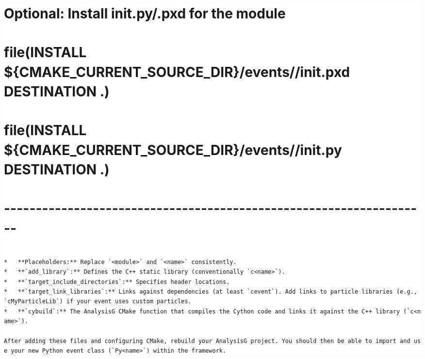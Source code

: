 # Optional: Install __init__.py/.pxd for the module
# file(INSTALL ${CMAKE_CURRENT_SOURCE_DIR}/events/<module>/__init__.pxd DESTINATION .)
# file(INSTALL ${CMAKE_CURRENT_SOURCE_DIR}/events/<module>/__init__.py  DESTINATION .)
# ------------------------------------------------------------------- #
```

*   **Placeholders:** Replace `<module>` and `<name>` consistently.
*   **`add_library`:** Defines the C++ static library (conventionally `c<name>`).
*   **`target_include_directories`:** Specifies header locations.
*   **`target_link_libraries`:** Links against dependencies (at least `cevent`). Add links to particle libraries (e.g., `cMyParticleLib`) if your event uses custom particles.
*   **`cybuild`:** The AnalysisG CMake function that compiles the Cython code and links it against the C++ library (`c<name>`).

After adding these files and configuring CMake, rebuild your AnalysisG project. You should then be able to import and use your new Python event class (`Py<name>`) within the framework.
